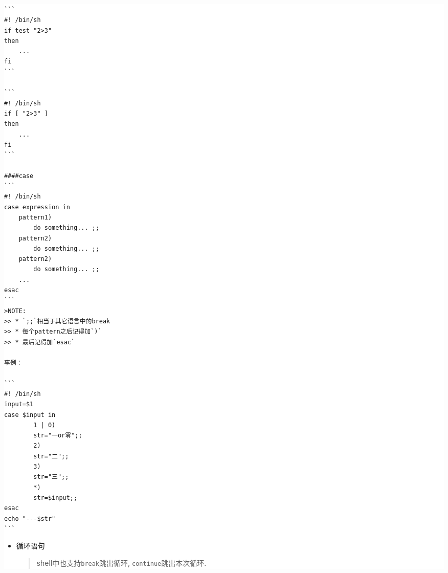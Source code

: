 	```
	#! /bin/sh
	if test "2>3"
	then
		...
	fi
	```
	
	```
	#! /bin/sh
	if [ "2>3" ]
	then 
		...
	fi
	```
	
	####case
	```
	#! /bin/sh
	case expression in
		pattern1)
			do something... ;;
		pattern2)
			do something... ;;
		pattern2)
			do something... ;;
		...
	esac
	```
	>NOTE:
	>> * `;;`相当于其它语言中的break
	>> * 每个pattern之后记得加`)`
	>> * 最后记得加`esac`
	
	事例：
	
	```
	#! /bin/sh
	input=$1
	case $input in
	        1 | 0)
	        str="一or零";;
	        2)
	        str="二";;
	        3)
	        str="三";;
	        *)
	        str=$input;;
	esac
	echo "---$str"
	``` 
+ 循环语句
	>shell中也支持`break`跳出循环, `continue`跳出本次循环.
	